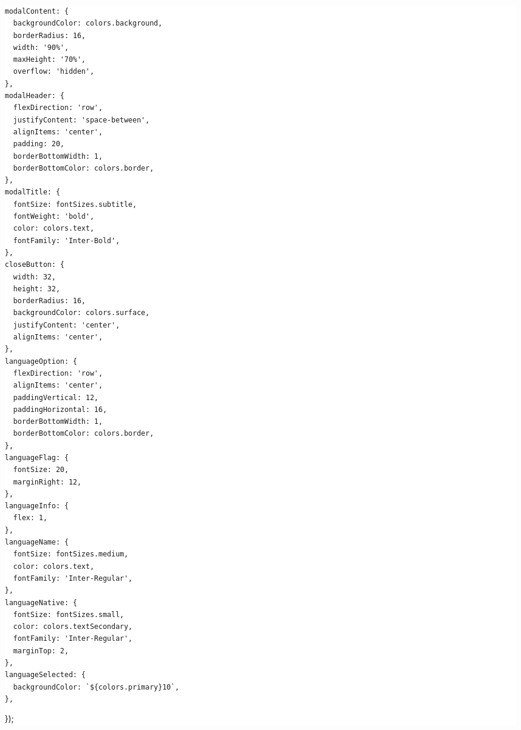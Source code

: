     modalContent: {
      backgroundColor: colors.background,
      borderRadius: 16,
      width: '90%',
      maxHeight: '70%',
      overflow: 'hidden',
    },
    modalHeader: {
      flexDirection: 'row',
      justifyContent: 'space-between',
      alignItems: 'center',
      padding: 20,
      borderBottomWidth: 1,
      borderBottomColor: colors.border,
    },
    modalTitle: {
      fontSize: fontSizes.subtitle,
      fontWeight: 'bold',
      color: colors.text,
      fontFamily: 'Inter-Bold',
    },
    closeButton: {
      width: 32,
      height: 32,
      borderRadius: 16,
      backgroundColor: colors.surface,
      justifyContent: 'center',
      alignItems: 'center',
    },
    languageOption: {
      flexDirection: 'row',
      alignItems: 'center',
      paddingVertical: 12,
      paddingHorizontal: 16,
      borderBottomWidth: 1,
      borderBottomColor: colors.border,
    },
    languageFlag: {
      fontSize: 20,
      marginRight: 12,
    },
    languageInfo: {
      flex: 1,
    },
    languageName: {
      fontSize: fontSizes.medium,
      color: colors.text,
      fontFamily: 'Inter-Regular',
    },
    languageNative: {
      fontSize: fontSizes.small,
      color: colors.textSecondary,
      fontFamily: 'Inter-Regular',
      marginTop: 2,
    },
    languageSelected: {
      backgroundColor: `${colors.primary}10`,
    },
  });
